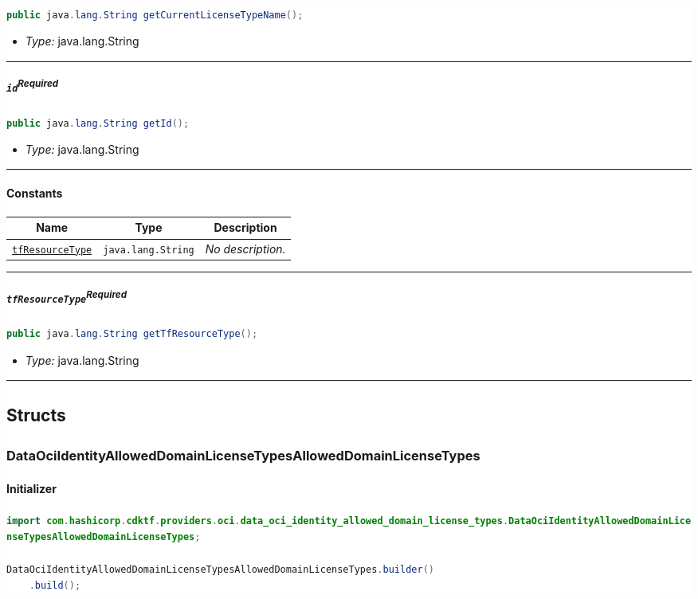 ```java
public java.lang.String getCurrentLicenseTypeName();
```

- *Type:* java.lang.String

---

##### `id`<sup>Required</sup> <a name="id" id="rhizo-co-terraform-provider-oci.dataOciIdentityAllowedDomainLicenseTypes.DataOciIdentityAllowedDomainLicenseTypes.property.id"></a>

```java
public java.lang.String getId();
```

- *Type:* java.lang.String

---

#### Constants <a name="Constants" id="Constants"></a>

| **Name** | **Type** | **Description** |
| --- | --- | --- |
| <code><a href="#rhizo-co-terraform-provider-oci.dataOciIdentityAllowedDomainLicenseTypes.DataOciIdentityAllowedDomainLicenseTypes.property.tfResourceType">tfResourceType</a></code> | <code>java.lang.String</code> | *No description.* |

---

##### `tfResourceType`<sup>Required</sup> <a name="tfResourceType" id="rhizo-co-terraform-provider-oci.dataOciIdentityAllowedDomainLicenseTypes.DataOciIdentityAllowedDomainLicenseTypes.property.tfResourceType"></a>

```java
public java.lang.String getTfResourceType();
```

- *Type:* java.lang.String

---

## Structs <a name="Structs" id="Structs"></a>

### DataOciIdentityAllowedDomainLicenseTypesAllowedDomainLicenseTypes <a name="DataOciIdentityAllowedDomainLicenseTypesAllowedDomainLicenseTypes" id="rhizo-co-terraform-provider-oci.dataOciIdentityAllowedDomainLicenseTypes.DataOciIdentityAllowedDomainLicenseTypesAllowedDomainLicenseTypes"></a>

#### Initializer <a name="Initializer" id="rhizo-co-terraform-provider-oci.dataOciIdentityAllowedDomainLicenseTypes.DataOciIdentityAllowedDomainLicenseTypesAllowedDomainLicenseTypes.Initializer"></a>

```java
import com.hashicorp.cdktf.providers.oci.data_oci_identity_allowed_domain_license_types.DataOciIdentityAllowedDomainLicenseTypesAllowedDomainLicenseTypes;

DataOciIdentityAllowedDomainLicenseTypesAllowedDomainLicenseTypes.builder()
    .build();
```
